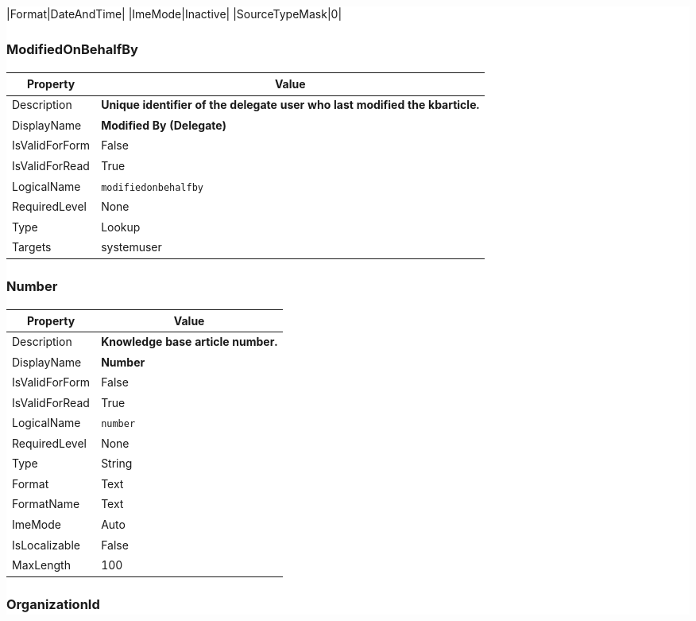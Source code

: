 |Format|DateAndTime|
|ImeMode|Inactive|
|SourceTypeMask|0|

### <a name="BKMK_ModifiedOnBehalfBy"></a> ModifiedOnBehalfBy

|Property|Value|
|---|---|
|Description|**Unique identifier of the delegate user who last modified the kbarticle.**|
|DisplayName|**Modified By (Delegate)**|
|IsValidForForm|False|
|IsValidForRead|True|
|LogicalName|`modifiedonbehalfby`|
|RequiredLevel|None|
|Type|Lookup|
|Targets|systemuser|

### <a name="BKMK_Number"></a> Number

|Property|Value|
|---|---|
|Description|**Knowledge base article number.**|
|DisplayName|**Number**|
|IsValidForForm|False|
|IsValidForRead|True|
|LogicalName|`number`|
|RequiredLevel|None|
|Type|String|
|Format|Text|
|FormatName|Text|
|ImeMode|Auto|
|IsLocalizable|False|
|MaxLength|100|

### <a name="BKMK_OrganizationId"></a> OrganizationId
